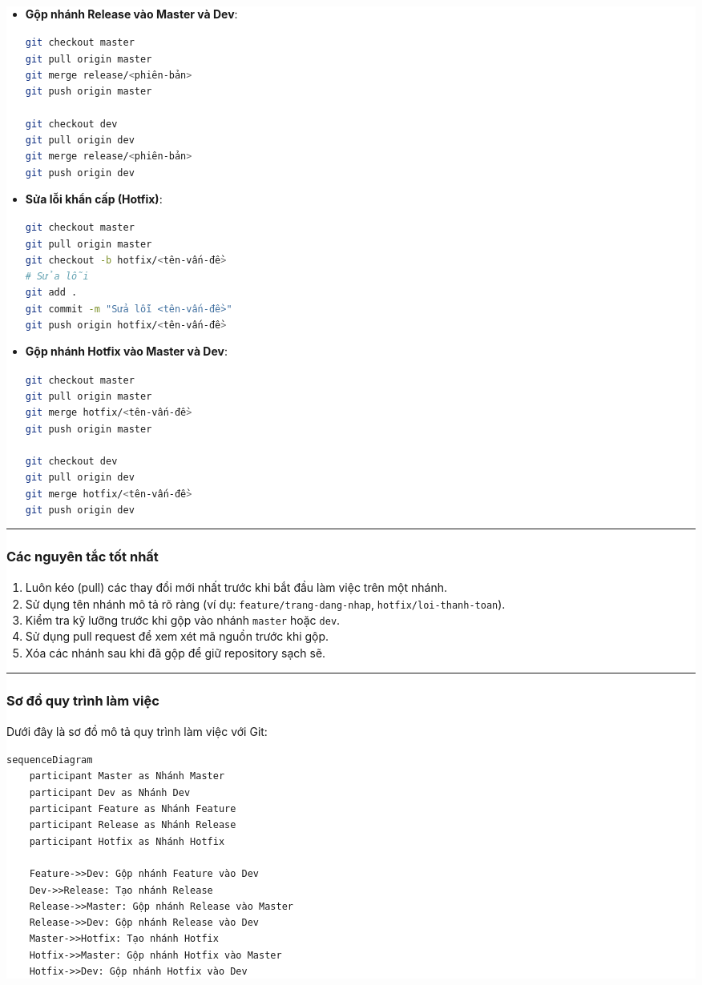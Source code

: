 - **Gộp nhánh Release vào Master và Dev**:
  ```bash
  git checkout master
  git pull origin master
  git merge release/<phiên-bản>
  git push origin master

  git checkout dev
  git pull origin dev
  git merge release/<phiên-bản>
  git push origin dev
  ```

- **Sửa lỗi khẩn cấp (Hotfix)**:
  ```bash
  git checkout master
  git pull origin master
  git checkout -b hotfix/<tên-vấn-đề>
  # Sửa lỗi
  git add .
  git commit -m "Sửa lỗi <tên-vấn-đề>"
  git push origin hotfix/<tên-vấn-đề>
  ```

- **Gộp nhánh Hotfix vào Master và Dev**:
  ```bash
  git checkout master
  git pull origin master
  git merge hotfix/<tên-vấn-đề>
  git push origin master

  git checkout dev
  git pull origin dev
  git merge hotfix/<tên-vấn-đề>
  git push origin dev
  ```

---

### Các nguyên tắc tốt nhất
1. Luôn kéo (pull) các thay đổi mới nhất trước khi bắt đầu làm việc trên một nhánh.
2. Sử dụng tên nhánh mô tả rõ ràng (ví dụ: `feature/trang-dang-nhap`, `hotfix/loi-thanh-toan`).
3. Kiểm tra kỹ lưỡng trước khi gộp vào nhánh `master` hoặc `dev`.
4. Sử dụng pull request để xem xét mã nguồn trước khi gộp.
5. Xóa các nhánh sau khi đã gộp để giữ repository sạch sẽ.

---

### Sơ đồ quy trình làm việc
Dưới đây là sơ đồ mô tả quy trình làm việc với Git:

```mermaid
sequenceDiagram
    participant Master as Nhánh Master
    participant Dev as Nhánh Dev
    participant Feature as Nhánh Feature
    participant Release as Nhánh Release
    participant Hotfix as Nhánh Hotfix

    Feature->>Dev: Gộp nhánh Feature vào Dev
    Dev->>Release: Tạo nhánh Release
    Release->>Master: Gộp nhánh Release vào Master
    Release->>Dev: Gộp nhánh Release vào Dev
    Master->>Hotfix: Tạo nhánh Hotfix
    Hotfix->>Master: Gộp nhánh Hotfix vào Master
    Hotfix->>Dev: Gộp nhánh Hotfix vào Dev
```